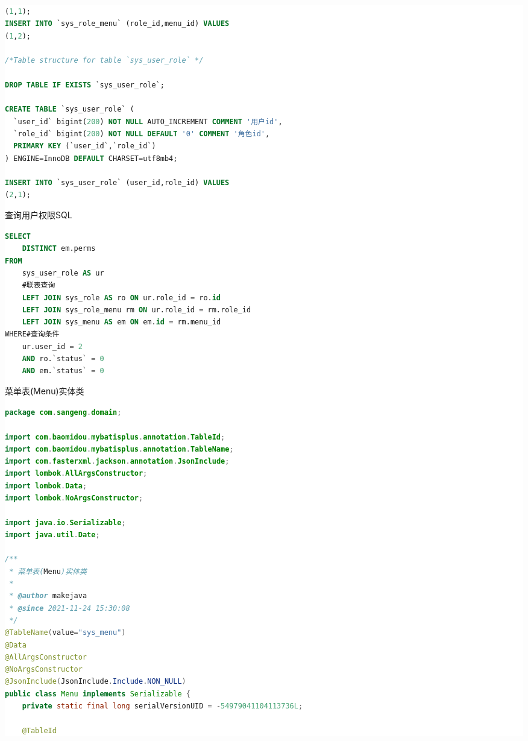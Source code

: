 ```sql
(1,1);
INSERT INTO `sys_role_menu` (role_id,menu_id) VALUES 
(1,2);

/*Table structure for table `sys_user_role` */

DROP TABLE IF EXISTS `sys_user_role`;

CREATE TABLE `sys_user_role` (
  `user_id` bigint(200) NOT NULL AUTO_INCREMENT COMMENT '用户id',
  `role_id` bigint(200) NOT NULL DEFAULT '0' COMMENT '角色id',
  PRIMARY KEY (`user_id`,`role_id`)
) ENGINE=InnoDB DEFAULT CHARSET=utf8mb4;

INSERT INTO `sys_user_role` (user_id,role_id) VALUES 
(2,1);
```

查询用户权限SQL

```sql
SELECT
	DISTINCT em.perms 
FROM
	sys_user_role AS ur
	#联表查询
	LEFT JOIN sys_role AS ro ON ur.role_id = ro.id
	LEFT JOIN sys_role_menu rm ON ur.role_id = rm.role_id
	LEFT JOIN sys_menu AS em ON em.id = rm.menu_id 
WHERE#查询条件
	ur.user_id = 2 
	AND ro.`status` = 0 
	AND em.`status` = 0
```

菜单表(Menu)实体类

```java
package com.sangeng.domain;

import com.baomidou.mybatisplus.annotation.TableId;
import com.baomidou.mybatisplus.annotation.TableName;
import com.fasterxml.jackson.annotation.JsonInclude;
import lombok.AllArgsConstructor;
import lombok.Data;
import lombok.NoArgsConstructor;

import java.io.Serializable;
import java.util.Date;

/**
 * 菜单表(Menu)实体类
 *
 * @author makejava
 * @since 2021-11-24 15:30:08
 */
@TableName(value="sys_menu")
@Data
@AllArgsConstructor
@NoArgsConstructor
@JsonInclude(JsonInclude.Include.NON_NULL)
public class Menu implements Serializable {
    private static final long serialVersionUID = -54979041104113736L;
    
    @TableId
```